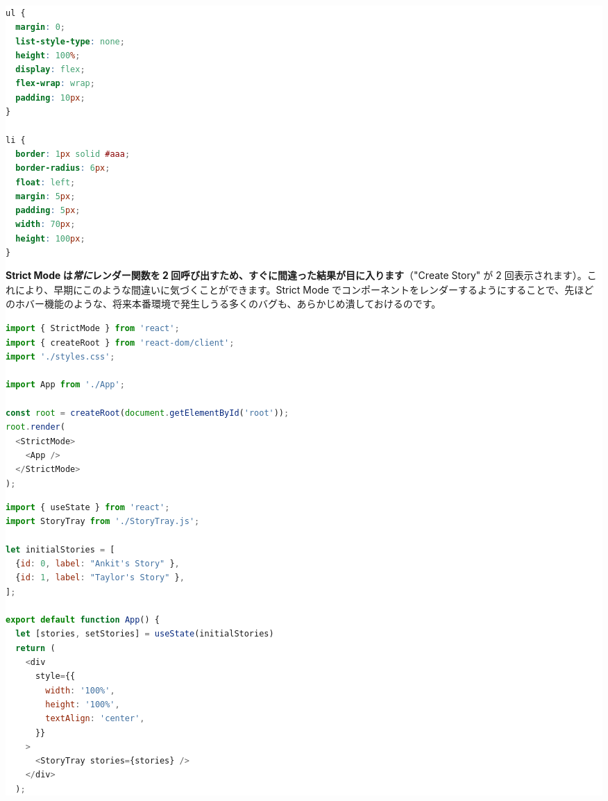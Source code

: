 ```js src/StoryTray.js active
```

```css
ul {
  margin: 0;
  list-style-type: none;
  height: 100%;
  display: flex;
  flex-wrap: wrap;
  padding: 10px;
}

li {
  border: 1px solid #aaa;
  border-radius: 6px;
  float: left;
  margin: 5px;
  padding: 5px;
  width: 70px;
  height: 100px;
}
```

</Sandpack>

**Strict Mode は*常に*レンダー関数を 2 回呼び出すため、すぐに間違った結果が目に入ります**（"Create Story" が 2 回表示されます）。これにより、早期にこのような間違いに気づくことができます。Strict Mode でコンポーネントをレンダーするようにすることで、先ほどのホバー機能のような、将来本番環境で発生しうる多くのバグも、あらかじめ潰しておけるのです。

<Sandpack>

```js src/index.js
import { StrictMode } from 'react';
import { createRoot } from 'react-dom/client';
import './styles.css';

import App from './App';

const root = createRoot(document.getElementById('root'));
root.render(
  <StrictMode>
    <App />
  </StrictMode>
);
```

```js src/App.js
import { useState } from 'react';
import StoryTray from './StoryTray.js';

let initialStories = [
  {id: 0, label: "Ankit's Story" },
  {id: 1, label: "Taylor's Story" },
];

export default function App() {
  let [stories, setStories] = useState(initialStories)
  return (
    <div
      style={{
        width: '100%',
        height: '100%',
        textAlign: 'center',
      }}
    >
      <StoryTray stories={stories} />
    </div>
  );
```